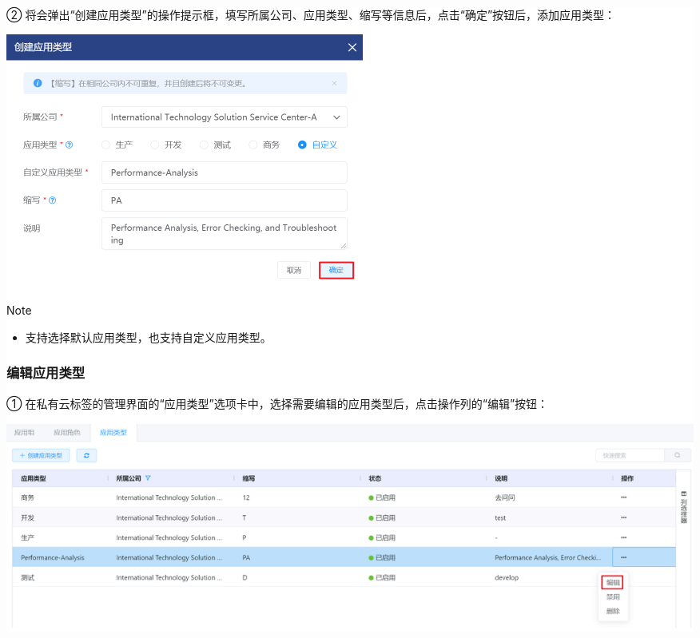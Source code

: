 ② 将会弹出“创建应用类型”的操作提示框，填写所属公司、应用类型、缩写等信息后，点击“确定”按钮后，添加应用类型：

<img src="tags_management.assets/image-20201221174616497.png" alt="image-20201221174616497" style="zoom:50%;" />

> [!NOTE]
>
> - 支持选择默认应用类型，也支持自定义应用类型。

### 编辑应用类型

① 在私有云标签的管理界面的“应用类型”选项卡中，选择需要编辑的应用类型后，点击操作列的“编辑”按钮：

![image-20201221174712371](tags_management.assets/image-20201221174712371.png)
